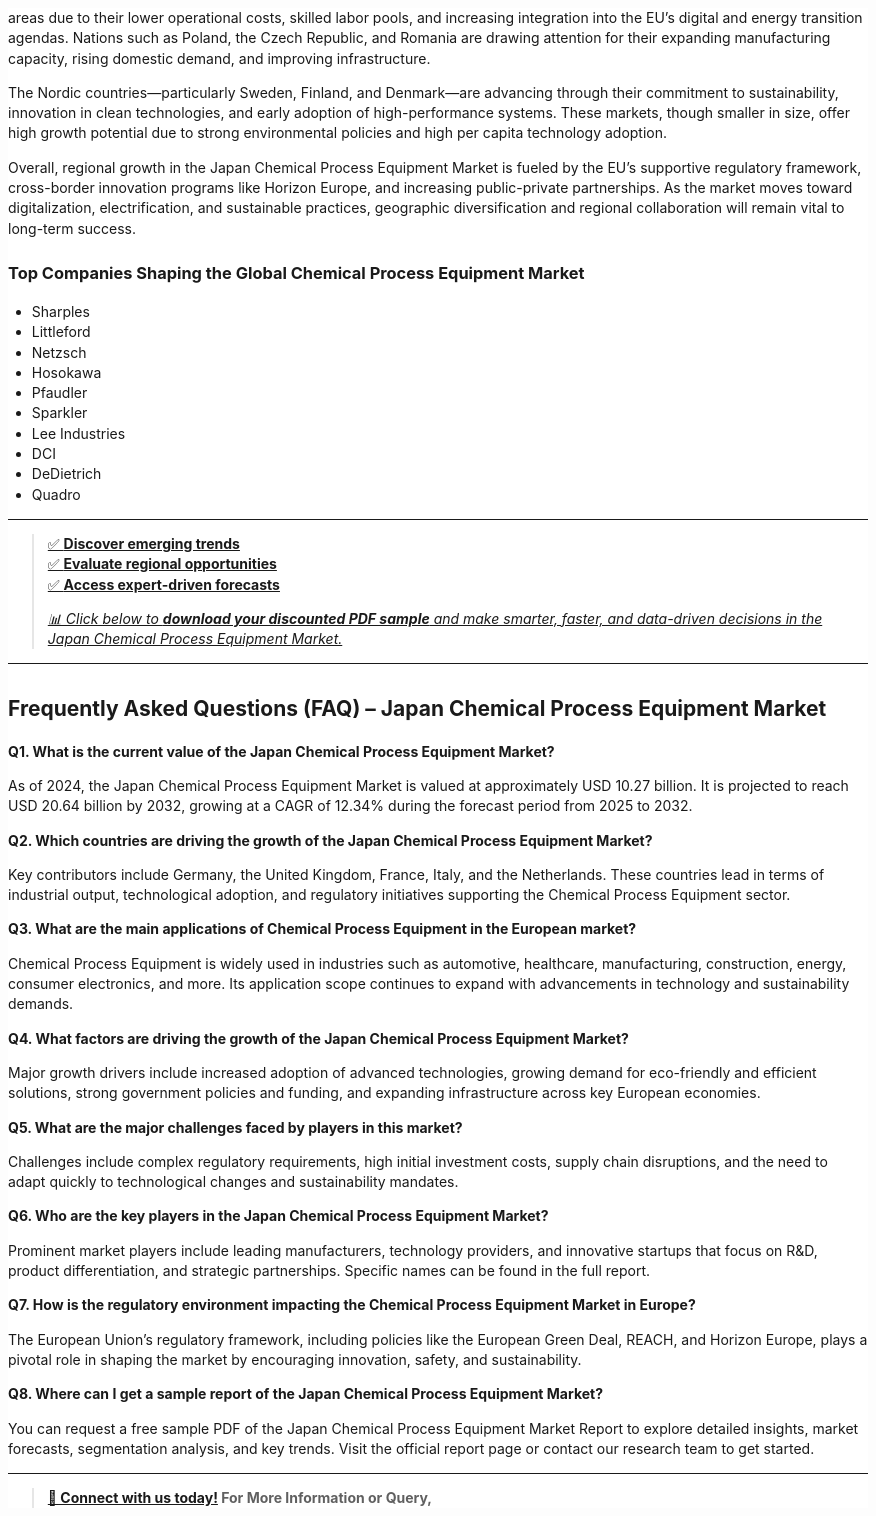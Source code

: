 areas due to their lower operational costs, skilled labor pools, and increasing integration into the EU&rsquo;s digital and energy transition agendas. Nations such as Poland, the Czech Republic, and Romania are drawing attention for their expanding manufacturing capacity, rising domestic demand, and improving infrastructure.</p><p>The Nordic countries&mdash;particularly Sweden, Finland, and Denmark&mdash;are advancing through their commitment to sustainability, innovation in clean technologies, and early adoption of high-performance systems. These markets, though smaller in size, offer high growth potential due to strong environmental policies and high per capita technology adoption.</p><p>Overall, regional growth in the Japan Chemical Process Equipment Market is fueled by the EU&rsquo;s supportive regulatory framework, cross-border innovation programs like Horizon Europe, and increasing public-private partnerships. As the market moves toward digitalization, electrification, and sustainable practices, geographic diversification and regional collaboration will remain vital to long-term success.</p><p><h3>Top Companies Shaping the Global Chemical Process Equipment Market </h3><ul><li>Sharples</li><li>Littleford</li><li>Netzsch</li><li>Hosokawa</li><li>Pfaudler</li><li>Sparkler</li><li>Lee Industries</li><li>DCI</li><li>DeDietrich</li><li>Quadro</li></ul></p><hr /><blockquote><p><a href="https://www.marketresearchintellect.com/ask-for-discount/?rid=1039180&amp;amp;utm_source=Github-JP&amp;amp;utm_medium=041">✅ <strong data-start="617" data-end="645">Discover emerging trends</strong></a><br data-start="645" data-end="648" /><a href="https://www.marketresearchintellect.com/ask-for-discount/?rid=1039180&amp;amp;utm_source=Github-JP&amp;amp;utm_medium=041"> ✅ <strong data-start="650" data-end="685">Evaluate regional opportunities</strong></a><br data-start="685" data-end="688" /><a href="https://www.marketresearchintellect.com/ask-for-discount/?rid=1039180&amp;amp;utm_source=Github-JP&amp;amp;utm_medium=041"> ✅ <strong data-start="690" data-end="724">Access expert-driven forecasts</strong></a></p><p class="" data-start="728" data-end="864"><em><a href="https://www.marketresearchintellect.com/ask-for-discount/?rid=1039180&amp;amp;utm_source=Github-JP&amp;amp;utm_medium=041">📊 Click below to <strong data-start="746" data-end="785">download your discounted PDF sample</strong> and make smarter, faster, and data-driven decisions in the Japan Chemical Process Equipment Market.</a></em></p></blockquote><hr /><h2>Frequently Asked Questions (FAQ) &ndash; Japan Chemical Process Equipment Market</h2><p><strong>Q1. What is the current value of the Japan Chemical Process Equipment Market?</strong></p><p>As of 2024, the Japan Chemical Process Equipment Market is valued at approximately USD 10.27 billion. It is projected to reach USD 20.64 billion by 2032, growing at a CAGR of 12.34% during the forecast period from 2025 to 2032.</p><p><strong>Q2. Which countries are driving the growth of the Japan Chemical Process Equipment Market?</strong></p><p>Key contributors include Germany, the United Kingdom, France, Italy, and the Netherlands. These countries lead in terms of industrial output, technological adoption, and regulatory initiatives supporting the Chemical Process Equipment sector.</p><p><strong>Q3. What are the main applications of Chemical Process Equipment in the European market?</strong></p><p>Chemical Process Equipment is widely used in industries such as automotive, healthcare, manufacturing, construction, energy, consumer electronics, and more. Its application scope continues to expand with advancements in technology and sustainability demands.</p><p><strong>Q4. What factors are driving the growth of the Japan Chemical Process Equipment Market?</strong></p><p>Major growth drivers include increased adoption of advanced technologies, growing demand for eco-friendly and efficient solutions, strong government policies and funding, and expanding infrastructure across key European economies.</p><p><strong>Q5. What are the major challenges faced by players in this market?</strong></p><p>Challenges include complex regulatory requirements, high initial investment costs, supply chain disruptions, and the need to adapt quickly to technological changes and sustainability mandates.</p><p><strong>Q6. Who are the key players in the Japan Chemical Process Equipment Market?</strong></p><p>Prominent market players include leading manufacturers, technology providers, and innovative startups that focus on R&amp;D, product differentiation, and strategic partnerships. Specific names can be found in the full report.</p><p><strong>Q7. How is the regulatory environment impacting the Chemical Process Equipment Market in Europe?</strong></p><p>The European Union&rsquo;s regulatory framework, including policies like the European Green Deal, REACH, and Horizon Europe, plays a pivotal role in shaping the market by encouraging innovation, safety, and sustainability.</p><p><strong>Q8. Where can I get a sample report of the Japan Chemical Process Equipment Market?</strong></p><p>You can request a free sample PDF of the Japan Chemical Process Equipment Market Report to explore detailed insights, market forecasts, segmentation analysis, and key trends. Visit the official report page or contact our research team to get started.</p><hr /><blockquote><p><span class="font-[700]"><strong><a href="https://www.marketresearchintellect.com/product/chemical-process-equipment-market/?utm_source=Linkedin&utm_medium=041">📩 Connect with us today!</a> For More Information or Query,
